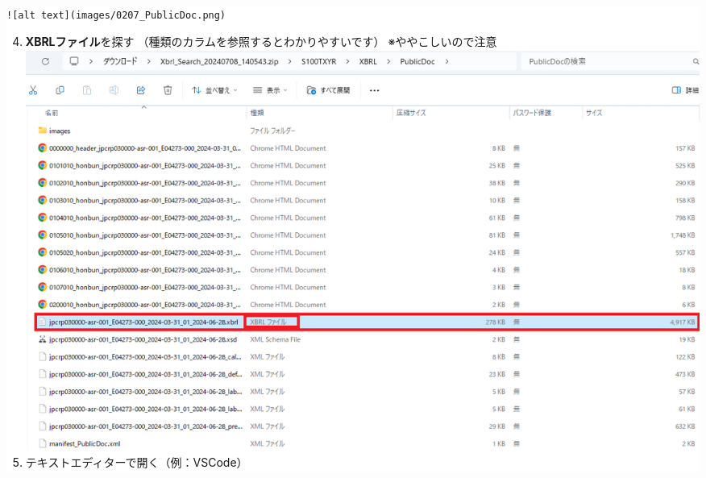     ![alt text](images/0207_PublicDoc.png)

4.  **XBRLファイル**を探す
    （種類のカラムを参照するとわかりやすいです）
        ※ややこしいので注意
    ![alt text](images/0208_XBRLファイルを探す.png)
5.  テキストエディターで開く（例：VSCode）

